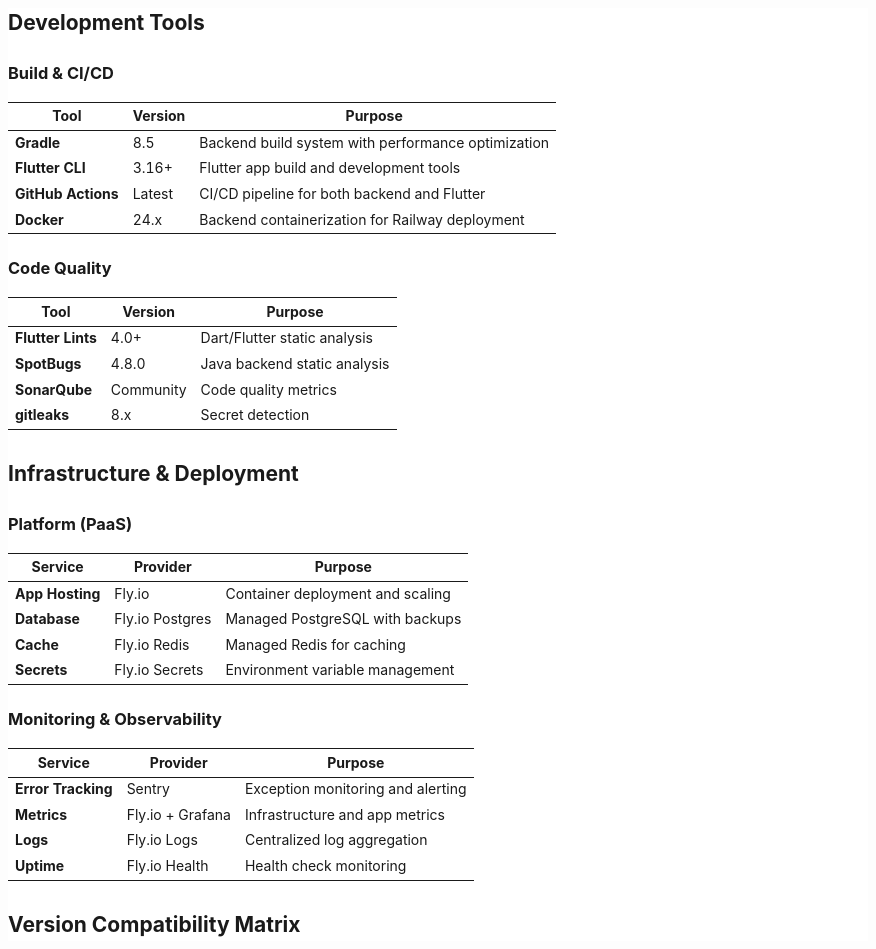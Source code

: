 ## Development Tools

### Build & CI/CD
| Tool | Version | Purpose |
|------|---------|---------|
| **Gradle** | 8.5 | Backend build system with performance optimization |
| **Flutter CLI** | 3.16+ | Flutter app build and development tools |
| **GitHub Actions** | Latest | CI/CD pipeline for both backend and Flutter |
| **Docker** | 24.x | Backend containerization for Railway deployment |

### Code Quality
| Tool | Version | Purpose |
|------|---------|---------|
| **Flutter Lints** | 4.0+ | Dart/Flutter static analysis |
| **SpotBugs** | 4.8.0 | Java backend static analysis |
| **SonarQube** | Community | Code quality metrics |
| **gitleaks** | 8.x | Secret detection |

## Infrastructure & Deployment

### Platform (PaaS)
| Service | Provider | Purpose |
|---------|----------|---------|
| **App Hosting** | Fly.io | Container deployment and scaling |
| **Database** | Fly.io Postgres | Managed PostgreSQL with backups |
| **Cache** | Fly.io Redis | Managed Redis for caching |
| **Secrets** | Fly.io Secrets | Environment variable management |

### Monitoring & Observability
| Service | Provider | Purpose |
|---------|----------|---------|
| **Error Tracking** | Sentry | Exception monitoring and alerting |
| **Metrics** | Fly.io + Grafana | Infrastructure and app metrics |
| **Logs** | Fly.io Logs | Centralized log aggregation |
| **Uptime** | Fly.io Health | Health check monitoring |

## Version Compatibility Matrix
